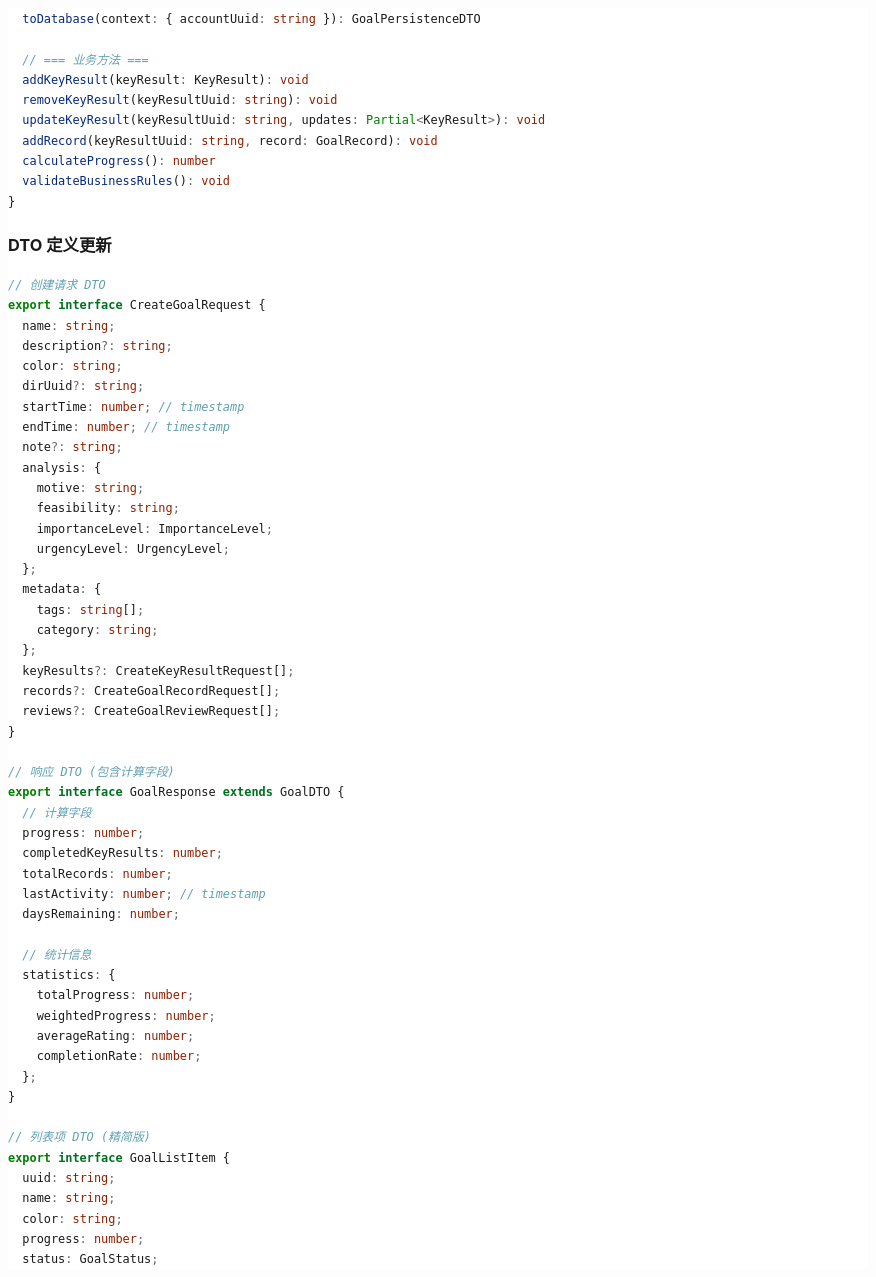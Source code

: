 ```typescript
  toDatabase(context: { accountUuid: string }): GoalPersistenceDTO

  // === 业务方法 ===
  addKeyResult(keyResult: KeyResult): void
  removeKeyResult(keyResultUuid: string): void
  updateKeyResult(keyResultUuid: string, updates: Partial<KeyResult>): void
  addRecord(keyResultUuid: string, record: GoalRecord): void
  calculateProgress(): number
  validateBusinessRules(): void
}
```

### DTO 定义更新
```typescript
// 创建请求 DTO
export interface CreateGoalRequest {
  name: string;
  description?: string;
  color: string;
  dirUuid?: string;
  startTime: number; // timestamp
  endTime: number; // timestamp
  note?: string;
  analysis: {
    motive: string;
    feasibility: string;
    importanceLevel: ImportanceLevel;
    urgencyLevel: UrgencyLevel;
  };
  metadata: {
    tags: string[];
    category: string;
  };
  keyResults?: CreateKeyResultRequest[];
  records?: CreateGoalRecordRequest[];
  reviews?: CreateGoalReviewRequest[];
}

// 响应 DTO (包含计算字段)
export interface GoalResponse extends GoalDTO {
  // 计算字段
  progress: number;
  completedKeyResults: number;
  totalRecords: number;
  lastActivity: number; // timestamp
  daysRemaining: number;
  
  // 统计信息
  statistics: {
    totalProgress: number;
    weightedProgress: number;
    averageRating: number;
    completionRate: number;
  };
}

// 列表项 DTO (精简版)
export interface GoalListItem {
  uuid: string;
  name: string;
  color: string;
  progress: number;
  status: GoalStatus;
```